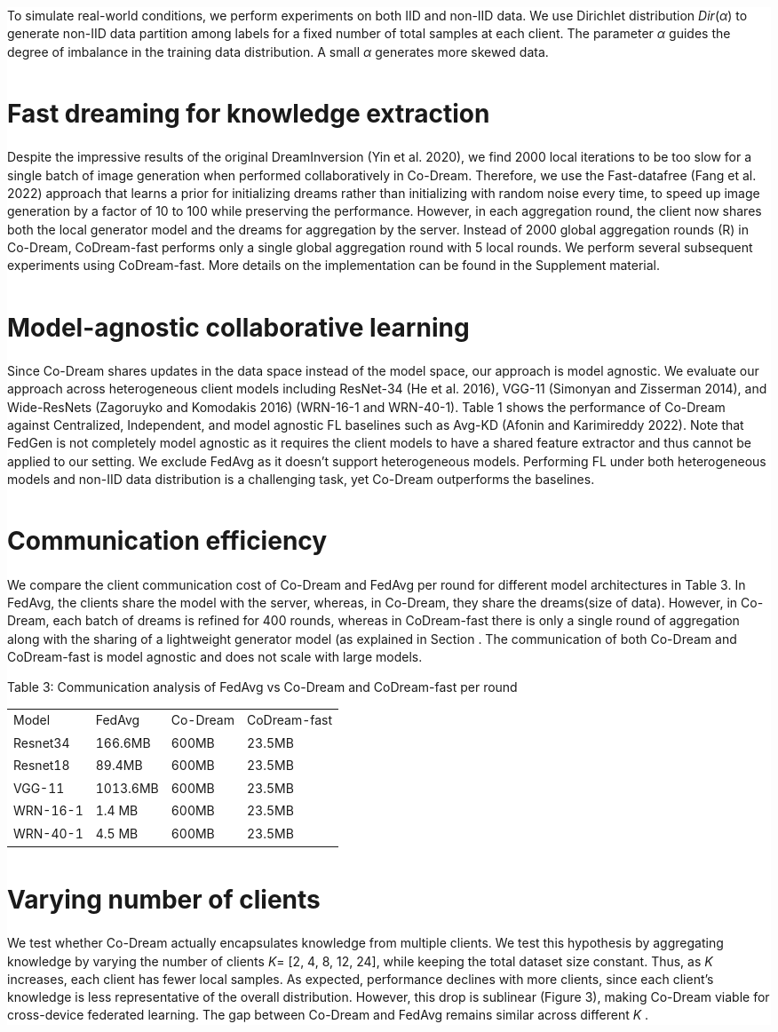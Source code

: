 To simulate real-world conditions, we perform experiments on both IID and non-IID data. We use Dirichlet distribution $D i r ( \alpha )$ to generate non-IID data partition among labels for a fixed number of total samples at each client. The parameter $\alpha$ guides the degree of imbalance in the training data distribution. A small $\alpha$ generates more skewed data.

# Fast dreaming for knowledge extraction

Despite the impressive results of the original DreamInversion (Yin et al. 2020), we find 2000 local iterations to be too slow for a single batch of image generation when performed collaboratively in Co-Dream. Therefore, we use the Fast-datafree (Fang et al. 2022) approach that learns a prior for initializing dreams rather than initializing with random noise every time, to speed up image generation by a factor of 10 to 100 while preserving the performance. However, in each aggregation round, the client now shares both the local generator model and the dreams for aggregation by the server. Instead of 2000 global aggregation rounds (R) in Co-Dream, CoDream-fast performs only a single global aggregation round with 5 local rounds. We perform several subsequent experiments using CoDream-fast. More details on the implementation can be found in the Supplement material.

# Model-agnostic collaborative learning

Since Co-Dream shares updates in the data space instead of the model space, our approach is model agnostic. We evaluate our approach across heterogeneous client models including ResNet-34 (He et al. 2016), VGG-11 (Simonyan and Zisserman 2014), and Wide-ResNets (Zagoruyko and Komodakis 2016) (WRN-16-1 and WRN-40-1). Table 1 shows the performance of Co-Dream against Centralized, Independent, and model agnostic FL baselines such as Avg-KD (Afonin and Karimireddy 2022). Note that FedGen is not completely model agnostic as it requires the client models to have a shared feature extractor and thus cannot be applied to our setting. We exclude FedAvg as it doesn’t support heterogeneous models. Performing FL under both heterogeneous models and non-IID data distribution is a challenging task, yet Co-Dream outperforms the baselines.

# Communication efficiency

We compare the client communication cost of Co-Dream and FedAvg per round for different model architectures in Table 3. In FedAvg, the clients share the model with the server, whereas, in Co-Dream, they share the dreams(size of data). However, in Co-Dream, each batch of dreams is refined for 400 rounds, whereas in CoDream-fast there is only a single round of aggregation along with the sharing of a lightweight generator model (as explained in Section . The communication of both Co-Dream and CoDream-fast is model agnostic and does not scale with large models.

Table 3: Communication analysis of FedAvg vs Co-Dream and CoDream-fast per round   

<html><body><table><tr><td>Model</td><td>FedAvg</td><td>Co-Dream</td><td>CoDream-fast</td></tr><tr><td>Resnet34</td><td>166.6MB</td><td>600MB</td><td>23.5MB</td></tr><tr><td>Resnet18</td><td>89.4MB</td><td>600MB</td><td>23.5MB</td></tr><tr><td>VGG-11</td><td>1013.6MB</td><td>600MB</td><td>23.5MB</td></tr><tr><td>WRN-16-1</td><td>1.4 MB</td><td>600MB</td><td>23.5MB</td></tr><tr><td>WRN-40-1</td><td>4.5 MB</td><td>600MB</td><td>23.5MB</td></tr></table></body></html>

# Varying number of clients

We test whether Co-Dream actually encapsulates knowledge from multiple clients. We test this hypothesis by aggregating knowledge by varying the number of clients $K =$ [2, 4, 8, 12, 24], while keeping the total dataset size constant. Thus, as $K$ increases, each client has fewer local samples. As expected, performance declines with more clients, since each client’s knowledge is less representative of the overall distribution. However, this drop is sublinear (Figure 3), making Co-Dream viable for cross-device federated learning. The gap between Co-Dream and FedAvg remains similar across different $K$ .
